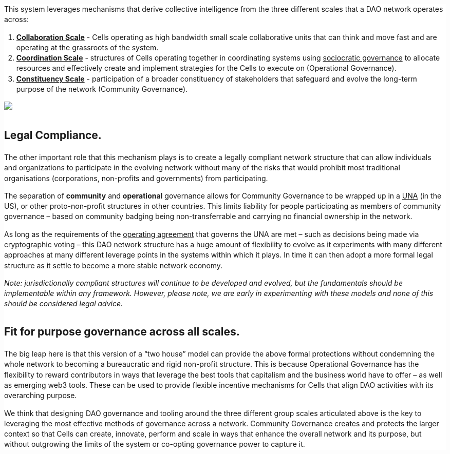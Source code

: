 This system leverages mechanisms that derive collective intelligence from the three different scales that a DAO network operates across:

1. **[Collaboration Scale](tags/groups/scale/Collaboration%20Scale.md)** - Cells operating as high bandwidth small scale collaborative units that can think and move fast and are operating at the grassroots of the system.
2. **[Coordination Scale](tags/groups/scale/Coordination%20Scale.md)** - structures of Cells operating together in coordinating systems using [sociocratic governance](https://www.sociocracyforall.org/sociocracy/) to allocate resources and effectively create and implement strategies for the Cells to execute on (Operational Governance).
3. **[Constituency Scale](tags/groups/scale/Constituency%20Scale.md)** - participation of a broader constituency of stakeholders that safeguard and evolve the long-term purpose of the network (Community Governance).

![](https://superbenefit.mirror.xyz/_next/image?url=https%3A%2F%2Fimages.mirror-media.xyz%2Fpublication-images%2FLHhCO36Aq6bN48886TQQA.png&w=3840&q=75)

## Legal Compliance.

The other important role that this mechanism plays is to create a legally compliant network structure that can allow individuals and organizations to participate in the evolving network without many of the risks that would prohibit most traditional organisations (corporations, non-profits and governments) from participating.

The separation of **community** and **operational** governance allows for Community Governance to be wrapped up in a [UNA](https://www.nolo.com/legal-encyclopedia/what-an-unincorporated-nonprofit-association.html) (in the US), or other proto-non-profit structures in other countries. This limits liability for people participating as members of community governance – based on community badging being non-transferrable and carrying no financial ownership in the network.

As long as the requirements of the [operating agreement](https://de.una.ricardian.eth.limo/) that governs the UNA are met – such as decisions being made via cryptographic voting – this DAO network structure has a huge amount of flexibility to evolve as it experiments with many different approaches at many different leverage points in the systems within which it plays. In time it can then adopt a more formal legal structure as it settle to become a more stable network economy.

_Note: jurisdictionally compliant structures will continue to be developed and evolved, but the fundamentals should be implementable within any framework. However, please note, we are early in experimenting with these models and none of this should be considered legal advice._

## Fit for purpose governance across all scales.

The big leap here is that this version of a “two house” model can provide the above formal protections without condemning the whole network to becoming a bureaucratic and rigid non-profit structure. This is because Operational Governance has the flexibility to reward contributors in ways that leverage the best tools that capitalism and the business world have to offer – as well as emerging web3 tools. These can be used to provide flexible incentive mechanisms for Cells that align DAO activities with its overarching purpose.

We think that designing DAO governance and tooling around the three different group scales articulated above is the key to leveraging the most effective methods of governance across a network. Community Governance creates and protects the larger context so that Cells can create, innovate, perform and scale in ways that enhance the overall network and its purpose, but without outgrowing the limits of the system or co-opting governance power to capture it.
